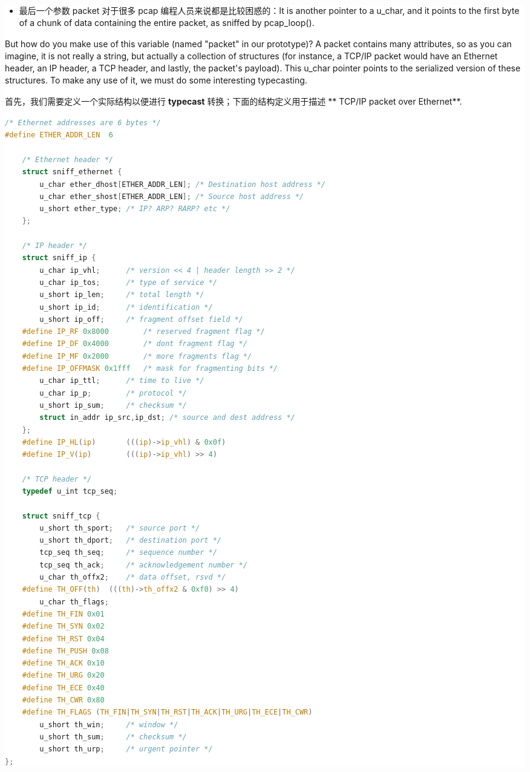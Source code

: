 - 最后一个参数 packet 对于很多 pcap 编程人员来说都是比较困惑的：It is another pointer to a u_char, and it points to the first byte of a chunk of data containing the entire packet, as sniffed by pcap_loop().

But how do you make use of this variable (named "packet" in our prototype)? A packet contains many attributes, so as you can imagine, it is not really a string, but actually a collection of structures (for instance, a TCP/IP packet would have an Ethernet header, an IP header, a TCP header, and lastly, the packet's payload). This u_char pointer points to the serialized version of these structures. To make any use of it, we must do some interesting typecasting.

首先，我们需要定义一个实际结构以便进行 **typecast** 转换；下面的结构定义用于描述 ** TCP/IP packet over Ethernet**.
```c
/* Ethernet addresses are 6 bytes */
#define ETHER_ADDR_LEN	6

	/* Ethernet header */
	struct sniff_ethernet {
		u_char ether_dhost[ETHER_ADDR_LEN]; /* Destination host address */
		u_char ether_shost[ETHER_ADDR_LEN]; /* Source host address */
		u_short ether_type; /* IP? ARP? RARP? etc */
	};

	/* IP header */
	struct sniff_ip {
		u_char ip_vhl;		/* version << 4 | header length >> 2 */
		u_char ip_tos;		/* type of service */
		u_short ip_len;		/* total length */
		u_short ip_id;		/* identification */
		u_short ip_off;		/* fragment offset field */
	#define IP_RF 0x8000		/* reserved fragment flag */
	#define IP_DF 0x4000		/* dont fragment flag */
	#define IP_MF 0x2000		/* more fragments flag */
	#define IP_OFFMASK 0x1fff	/* mask for fragmenting bits */
		u_char ip_ttl;		/* time to live */
		u_char ip_p;		/* protocol */
		u_short ip_sum;		/* checksum */
		struct in_addr ip_src,ip_dst; /* source and dest address */
	};
	#define IP_HL(ip)		(((ip)->ip_vhl) & 0x0f)
	#define IP_V(ip)		(((ip)->ip_vhl) >> 4)

	/* TCP header */
	typedef u_int tcp_seq;

	struct sniff_tcp {
		u_short th_sport;	/* source port */
		u_short th_dport;	/* destination port */
		tcp_seq th_seq;		/* sequence number */
		tcp_seq th_ack;		/* acknowledgement number */
		u_char th_offx2;	/* data offset, rsvd */
	#define TH_OFF(th)	(((th)->th_offx2 & 0xf0) >> 4)
		u_char th_flags;
	#define TH_FIN 0x01
	#define TH_SYN 0x02
	#define TH_RST 0x04
	#define TH_PUSH 0x08
	#define TH_ACK 0x10
	#define TH_URG 0x20
	#define TH_ECE 0x40
	#define TH_CWR 0x80
	#define TH_FLAGS (TH_FIN|TH_SYN|TH_RST|TH_ACK|TH_URG|TH_ECE|TH_CWR)
		u_short th_win;		/* window */
		u_short th_sum;		/* checksum */
		u_short th_urp;		/* urgent pointer */
};
```
